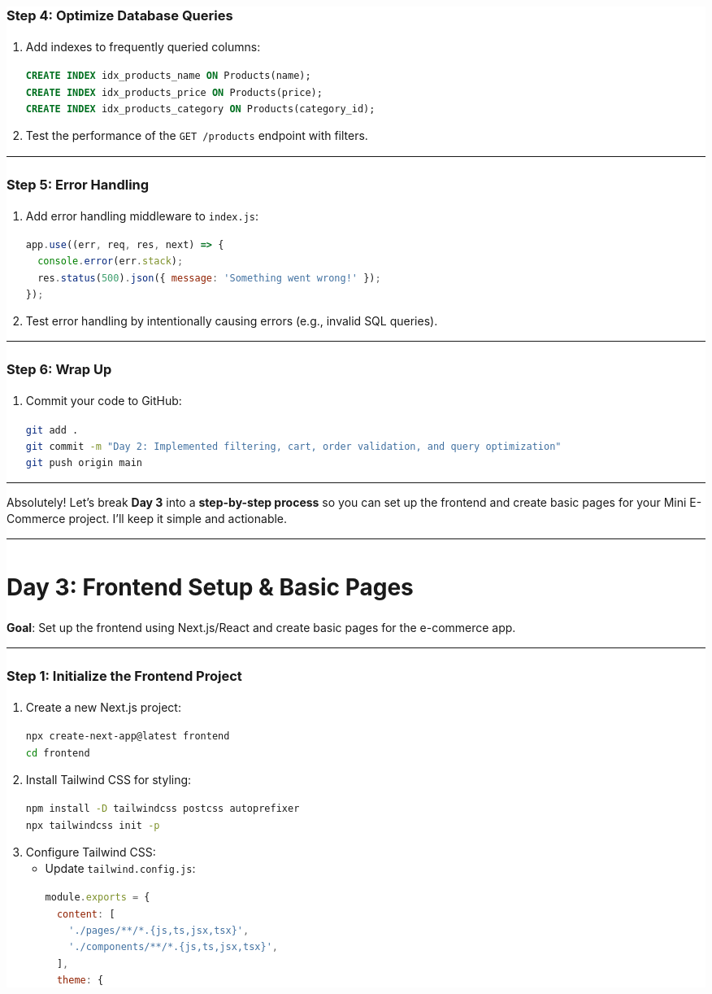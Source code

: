
### **Step 4: Optimize Database Queries**
1. Add indexes to frequently queried columns:
   ```sql
   CREATE INDEX idx_products_name ON Products(name);
   CREATE INDEX idx_products_price ON Products(price);
   CREATE INDEX idx_products_category ON Products(category_id);
   ```

2. Test the performance of the `GET /products` endpoint with filters.

---

### **Step 5: Error Handling**
1. Add error handling middleware to `index.js`:
   ```javascript
   app.use((err, req, res, next) => {
     console.error(err.stack);
     res.status(500).json({ message: 'Something went wrong!' });
   });
   ```

2. Test error handling by intentionally causing errors (e.g., invalid SQL queries).

---

### **Step 6: Wrap Up**
1. Commit your code to GitHub:
   ```bash
   git add .
   git commit -m "Day 2: Implemented filtering, cart, order validation, and query optimization"
   git push origin main
   ```

---

Absolutely! Let’s break **Day 3** into a **step-by-step process** so you can set up the frontend and create basic pages for your Mini E-Commerce project. I’ll keep it simple and actionable.

---

# **Day 3: Frontend Setup & Basic Pages**
**Goal**: Set up the frontend using Next.js/React and create basic pages for the e-commerce app.

---

### **Step 1: Initialize the Frontend Project**
1. Create a new Next.js project:
   ```bash
   npx create-next-app@latest frontend
   cd frontend
   ```
2. Install Tailwind CSS for styling:
   ```bash
   npm install -D tailwindcss postcss autoprefixer
   npx tailwindcss init -p
   ```
3. Configure Tailwind CSS:
   - Update `tailwind.config.js`:
     ```javascript
     module.exports = {
       content: [
         './pages/**/*.{js,ts,jsx,tsx}',
         './components/**/*.{js,ts,jsx,tsx}',
       ],
       theme: {